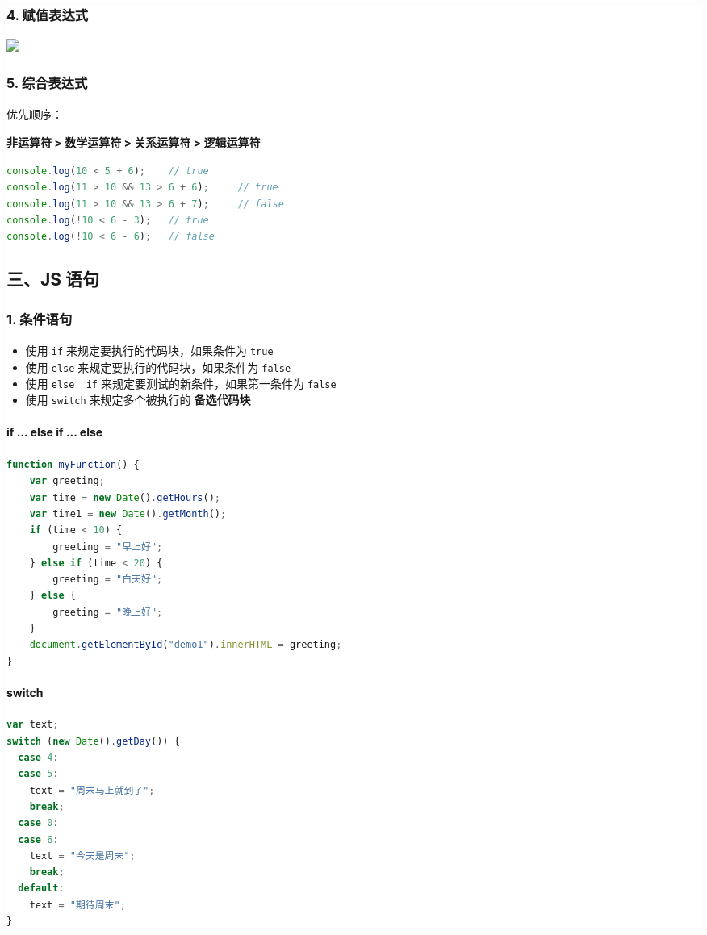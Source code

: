 
### 4. 赋值表达式

![](https://pupper.com.cn/img/20220725190230.png)

### 5. 综合表达式

优先顺序：

**非运算符	> 	数学运算符	>	关系运算符	> 	逻辑运算符**

```js
console.log(10 < 5 + 6); 	// true
console.log(11 > 10 && 13 > 6 + 6); 	// true
console.log(11 > 10 && 13 > 6 + 7); 	// false
console.log(!10 < 6 - 3); 	// true
console.log(!10 < 6 - 6); 	// false
```



## 三、JS 语句

### 1. 条件语句

-   使用 `if` 来规定要执行的代码块，如果条件为 `true`
-   使用 `else`  来规定要执行的代码块，如果条件为 `false`
-   使用 `else  if` 来规定要测试的新条件，如果第一条件为 `false`
-   使用 `switch` 来规定多个被执行的 **备选代码块**

#### if ... else if ... else

```js
function myFunction() {
    var greeting;
    var time = new Date().getHours();
    var time1 = new Date().getMonth();
    if (time < 10) {
        greeting = "早上好";
    } else if (time < 20) {
        greeting = "白天好";
    } else {
        greeting = "晚上好";
    }
    document.getElementById("demo1").innerHTML = greeting;
}
```

#### switch

```js
var text;
switch (new Date().getDay()) {
  case 4:
  case 5:
    text = "周末马上就到了";
    break;
  case 0:
  case 6:
    text = "今天是周末";
    break;
  default:
    text = "期待周末";
}
```
